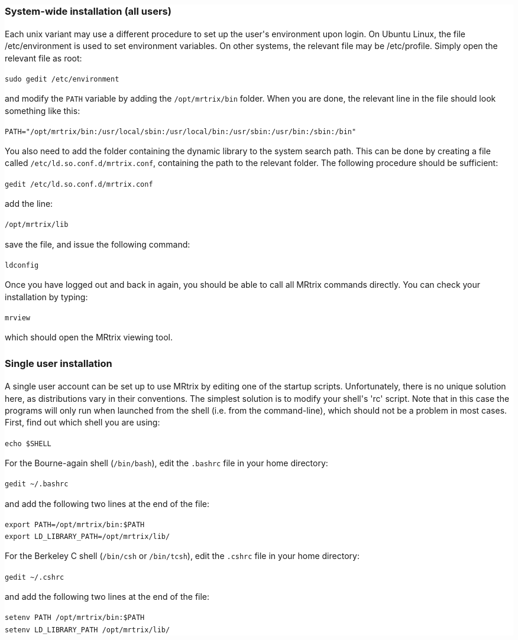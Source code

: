 ### System-wide installation (all users) ###

Each unix variant may use a different procedure to set up the user's environment upon login. On Ubuntu Linux, the file /etc/environment is used to set environment variables. On other systems, the relevant file may be /etc/profile. Simply open the relevant file as root:
```
sudo gedit /etc/environment
```
and modify the `PATH` variable by adding the `/opt/mrtrix/bin` folder. When you are done, the relevant line in the file should look something like this:
```
PATH="/opt/mrtrix/bin:/usr/local/sbin:/usr/local/bin:/usr/sbin:/usr/bin:/sbin:/bin"
```
You also need to add the folder containing the dynamic library to the system search path. This can be done by creating a file called `/etc/ld.so.conf.d/mrtrix.conf`, containing the path to the relevant folder. The following procedure should be sufficient:
```
gedit /etc/ld.so.conf.d/mrtrix.conf
```
add the line:
```
/opt/mrtrix/lib
```
save the file, and issue the following command:
```
ldconfig
```
Once you have logged out and back in again, you should be able to call all MRtrix commands directly. You can check your installation by typing:
```
mrview
```
which should open the MRtrix viewing tool.

### Single user installation ###

A single user account can be set up to use MRtrix by editing one of the startup scripts. Unfortunately, there is no unique solution here, as distributions vary in their conventions. The simplest solution is to modify your shell's 'rc' script. Note that in this case the programs will only run when launched from the shell (i.e. from the command-line), which should not be a problem in most cases. First, find out which shell you are using:
```
echo $SHELL
```
For the Bourne-again shell (`/bin/bash`), edit the `.bashrc` file in your home directory:
```
gedit ~/.bashrc
```
and add the following two lines at the end of the file:
```
export PATH=/opt/mrtrix/bin:$PATH
export LD_LIBRARY_PATH=/opt/mrtrix/lib/
```

For the Berkeley C shell (`/bin/csh` or `/bin/tcsh`), edit the `.cshrc` file in your home directory:
```
gedit ~/.cshrc
```
and add the following two lines at the end of the file:
```
setenv PATH /opt/mrtrix/bin:$PATH
setenv LD_LIBRARY_PATH /opt/mrtrix/lib/
```
